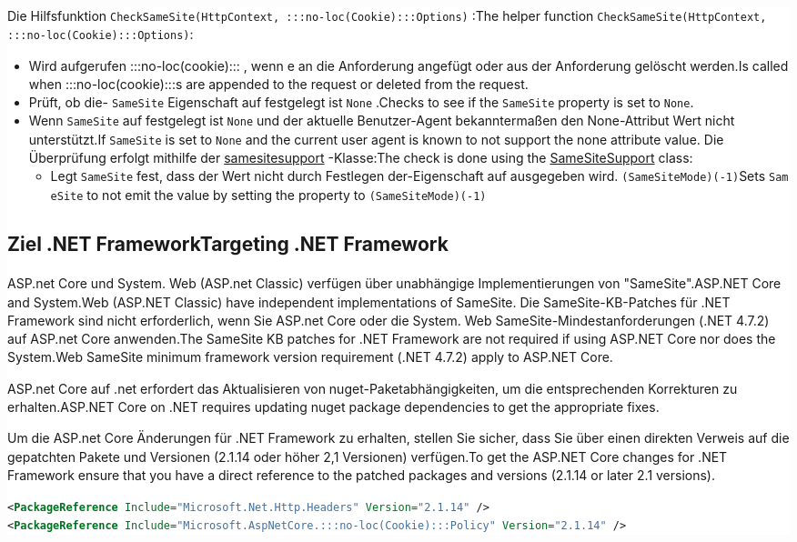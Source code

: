 <span data-ttu-id="fa15c-124">Die Hilfsfunktion `CheckSameSite(HttpContext, :::no-loc(Cookie):::Options)` :</span><span class="sxs-lookup"><span data-stu-id="fa15c-124">The helper function `CheckSameSite(HttpContext, :::no-loc(Cookie):::Options)`:</span></span>

* <span data-ttu-id="fa15c-125">Wird aufgerufen :::no-loc(cookie)::: , wenn e an die Anforderung angefügt oder aus der Anforderung gelöscht werden.</span><span class="sxs-lookup"><span data-stu-id="fa15c-125">Is called when :::no-loc(cookie):::s are appended to the request or deleted from the request.</span></span>
* <span data-ttu-id="fa15c-126">Prüft, ob die- `SameSite` Eigenschaft auf festgelegt ist `None` .</span><span class="sxs-lookup"><span data-stu-id="fa15c-126">Checks to see if the `SameSite` property is set to `None`.</span></span>
* <span data-ttu-id="fa15c-127">Wenn `SameSite` auf festgelegt ist `None` und der aktuelle Benutzer-Agent bekanntermaßen den None-Attribut Wert nicht unterstützt.</span><span class="sxs-lookup"><span data-stu-id="fa15c-127">If `SameSite` is set to `None` and the current user agent is known to not support the none attribute value.</span></span> <span data-ttu-id="fa15c-128">Die Überprüfung erfolgt mithilfe der [samesitesupport](https://github.com/dotnet/AspNetCore.Docs/tree/master/aspnetcore/security/samesite/sample/snippets/SameSiteSupport.cs) -Klasse:</span><span class="sxs-lookup"><span data-stu-id="fa15c-128">The check is done using the [SameSiteSupport](https://github.com/dotnet/AspNetCore.Docs/tree/master/aspnetcore/security/samesite/sample/snippets/SameSiteSupport.cs) class:</span></span>
  * <span data-ttu-id="fa15c-129">Legt `SameSite` fest, dass der Wert nicht durch Festlegen der-Eigenschaft auf ausgegeben wird. `(SameSiteMode)(-1)`</span><span class="sxs-lookup"><span data-stu-id="fa15c-129">Sets `SameSite` to not emit the value by setting the property to `(SameSiteMode)(-1)`</span></span>

## <a name="targeting-net-framework"></a><span data-ttu-id="fa15c-130">Ziel .NET Framework</span><span class="sxs-lookup"><span data-stu-id="fa15c-130">Targeting .NET Framework</span></span>

<span data-ttu-id="fa15c-131">ASP.net Core und System. Web (ASP.net Classic) verfügen über unabhängige Implementierungen von "SameSite".</span><span class="sxs-lookup"><span data-stu-id="fa15c-131">ASP.NET Core and System.Web (ASP.NET Classic) have independent implementations of SameSite.</span></span> <span data-ttu-id="fa15c-132">Die SameSite-KB-Patches für .NET Framework sind nicht erforderlich, wenn Sie ASP.net Core oder die System. Web SameSite-Mindestanforderungen (.NET 4.7.2) auf ASP.net Core anwenden.</span><span class="sxs-lookup"><span data-stu-id="fa15c-132">The SameSite KB patches for .NET Framework are not required if using ASP.NET Core nor does the System.Web SameSite minimum framework version requirement (.NET 4.7.2) apply to ASP.NET Core.</span></span>

<span data-ttu-id="fa15c-133">ASP.net Core auf .net erfordert das Aktualisieren von nuget-Paketabhängigkeiten, um die entsprechenden Korrekturen zu erhalten.</span><span class="sxs-lookup"><span data-stu-id="fa15c-133">ASP.NET Core on .NET requires updating nuget package dependencies to get the appropriate fixes.</span></span>

<span data-ttu-id="fa15c-134">Um die ASP.net Core Änderungen für .NET Framework zu erhalten, stellen Sie sicher, dass Sie über einen direkten Verweis auf die gepatchten Pakete und Versionen (2.1.14 oder höher 2,1 Versionen) verfügen.</span><span class="sxs-lookup"><span data-stu-id="fa15c-134">To get the ASP.NET Core changes for .NET Framework ensure that you have a direct reference to the patched packages and versions (2.1.14 or later 2.1 versions).</span></span>

```xml
<PackageReference Include="Microsoft.Net.Http.Headers" Version="2.1.14" />
<PackageReference Include="Microsoft.AspNetCore.:::no-loc(Cookie):::Policy" Version="2.1.14" />
```
